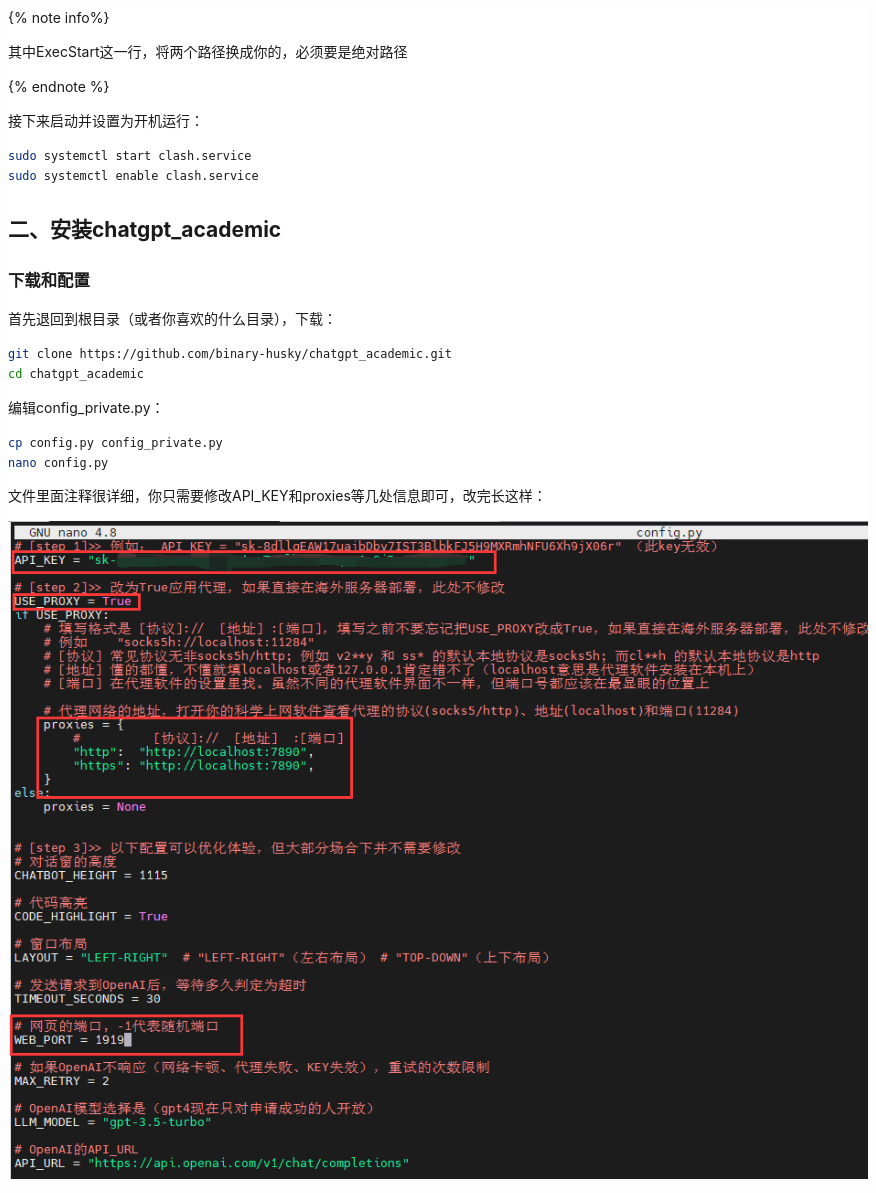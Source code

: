 {% note info%}

其中ExecStart这一行，将两个路径换成你的，必须要是绝对路径

{% endnote %}

接下来启动并设置为开机运行：

```bash
sudo systemctl start clash.service
sudo systemctl enable clash.service
```



## 二、安装chatgpt_academic

### 下载和配置

首先退回到根目录（或者你喜欢的什么目录），下载：

```bash
git clone https://github.com/binary-husky/chatgpt_academic.git
cd chatgpt_academic
```

编辑config_private.py：

```bash
cp config.py config_private.py
nano config.py
```

文件里面注释很详细，你只需要修改API_KEY和proxies等几处信息即可，改完长这样：

![](/images/posts/chatGPT/chat配置文档.png)